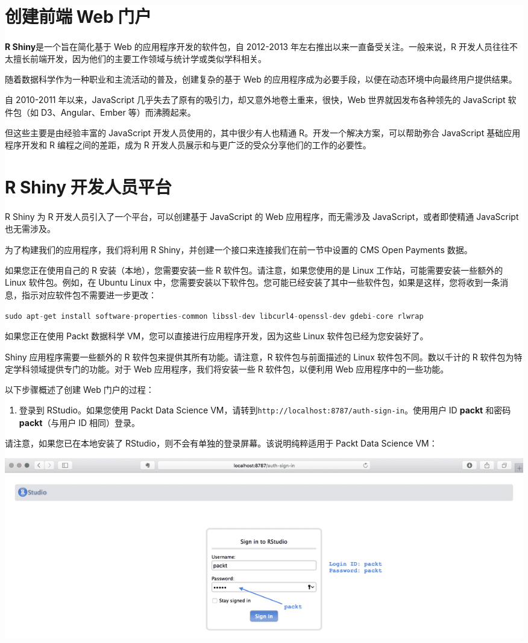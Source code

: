 # 创建前端 Web 门户

**R Shiny**是一个旨在简化基于 Web 的应用程序开发的软件包，自 2012-2013 年左右推出以来一直备受关注。一般来说，R 开发人员往往不太擅长前端开发，因为他们的主要工作领域与统计学或类似学科相关。

随着数据科学作为一种职业和主流活动的普及，创建复杂的基于 Web 的应用程序成为必要手段，以便在动态环境中向最终用户提供结果。

自 2010-2011 年以来，JavaScript 几乎失去了原有的吸引力，却又意外地卷土重来，很快，Web 世界就因发布各种领先的 JavaScript 软件包（如 D3、Angular、Ember 等）而沸腾起来。

但这些主要是由经验丰富的 JavaScript 开发人员使用的，其中很少有人也精通 R。开发一个解决方案，可以帮助弥合 JavaScript 基础应用程序开发和 R 编程之间的差距，成为 R 开发人员展示和与更广泛的受众分享他们的工作的必要性。

# R Shiny 开发人员平台

R Shiny 为 R 开发人员引入了一个平台，可以创建基于 JavaScript 的 Web 应用程序，而无需涉及 JavaScript，或者即使精通 JavaScript 也无需涉及。

为了构建我们的应用程序，我们将利用 R Shiny，并创建一个接口来连接我们在前一节中设置的 CMS Open Payments 数据。

如果您正在使用自己的 R 安装（本地），您需要安装一些 R 软件包。请注意，如果您使用的是 Linux 工作站，可能需要安装一些额外的 Linux 软件包。例如，在 Ubuntu Linux 中，您需要安装以下软件包。您可能已经安装了其中一些软件包，如果是这样，您将收到一条消息，指示对应软件包不需要进一步更改：

```scala
sudo apt-get install software-properties-common libssl-dev libcurl4-openssl-dev gdebi-core rlwrap 
```

如果您正在使用 Packt 数据科学 VM，您可以直接进行应用程序开发，因为这些 Linux 软件包已经为您安装好了。

Shiny 应用程序需要一些额外的 R 软件包来提供其所有功能。请注意，R 软件包与前面描述的 Linux 软件包不同。数以千计的 R 软件包为特定学科领域提供专门的功能。对于 Web 应用程序，我们将安装一些 R 软件包，以便利用 Web 应用程序中的一些功能。

以下步骤概述了创建 Web 门户的过程：

1.  登录到 RStudio。如果您使用 Packt Data Science VM，请转到`http://localhost:8787/auth-sign-in`。使用用户 ID **packt** 和密码 **packt**（与用户 ID 相同）登录。

请注意，如果您已在本地安装了 RStudio，则不会有单独的登录屏幕。该说明纯粹适用于 Packt Data Science VM：

![](img/12c68685-ff73-4579-a21c-98849e8b3b39.png)
